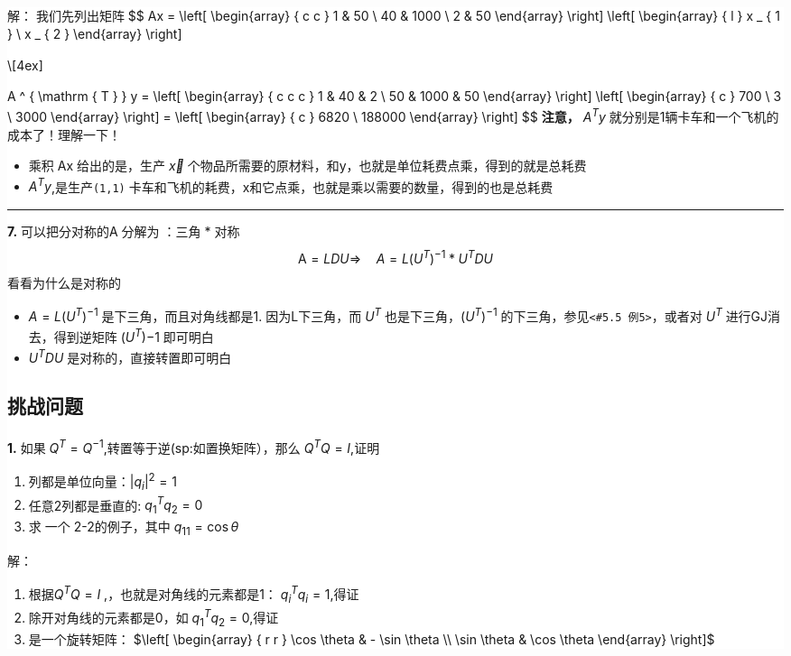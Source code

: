 解： 我们先列出矩阵
$$
Ax = \left[ \begin{array} { c c } 1 & 50 \\ 40 & 1000 \\ 2 & 50 \end{array} \right] \left[ \begin{array} { l } x _ { 1 } \\ x _ { 2 } \end{array} \right]

\\[4ex]

A ^ { \mathrm { T } } y = \left[ \begin{array} { c c c } 1 & 40 & 2 \\ 50 & 1000 & 50 \end{array} \right] \left[ \begin{array} { c } 700 \\ 3 \\ 3000 \end{array} \right] = \left[ \begin{array} { c } 6820 \\ 188000 \end{array} \right]
$$
**注意，** $A^Ty$ 就分别是1辆卡车和一个飞机的成本了！理解一下！

- 乘积 Ax 给出的是，生产 $\vec{x}$ 个物品所需要的原材料，和y，也就是单位耗费点乘，得到的就是总耗费
- $A^Ty$,是生产`(1,1)` 卡车和飞机的耗费，x和它点乘，也就是乘以需要的数量，得到的也是总耗费

---

**7.** 可以把分对称的A 分解为 ：三角 * 对称
$$
\text{A} = LDU \Rightarrow \quad A = L(U^T)^{-1} * U^T D U
$$
看看为什么是对称的

- $A = L(U^T)^{-1}$ 是下三角，而且对角线都是1. 因为L下三角，而 $U^T$ 也是下三角，$(U^T)^{-1}$ 的下三角，参见`<#5.5 例5>`，或者对 $U^T$ 进行GJ消去，得到逆矩阵 $(U^{T}){-1}$ 即可明白
- $U^TDU$ 是对称的，直接转置即可明白



## 挑战问题

**1.** 如果 $Q^T = Q^{-1}$,转置等于逆(sp:如置换矩阵），那么 $Q^TQ = I$,证明

1. 列都是单位向量：$|q_i|^2 = 1$
2. 任意2列都是垂直的:  $q_1^T q_2 = 0$
3. 求 一个 2-2的例子，其中 $q_{11} = \cos \theta$

解：

1. 根据$Q^TQ = I$ ,，也就是对角线的元素都是1： $q_i^T q_i = 1$,得证
2. 除开对角线的元素都是0，如 $q_1^T q_2 = 0$,得证
3. 是一个旋转矩阵： $\left[ \begin{array} { r r } \cos \theta & - \sin \theta \\ \sin \theta & \cos \theta \end{array} \right]$






